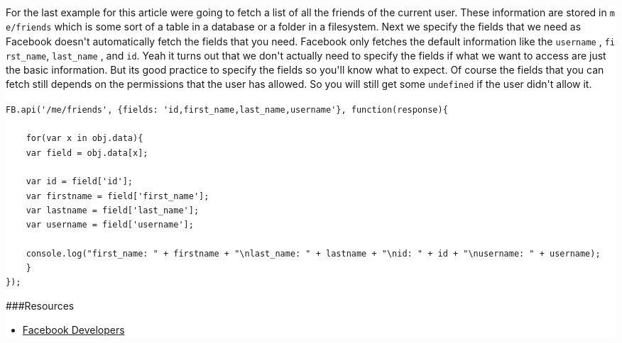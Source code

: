 For the last example for this article were going to fetch a list of all the friends of the current user. These information are stored
in ```me/friends``` which is some sort of a table in a database or a folder in a filesystem. 
Next we specify the fields that we need as Facebook doesn't automatically fetch the fields that you need. Facebook only fetches the default information
like the ```username``` , ```first_name```, ```last_name``` , and ```id```. Yeah it turns out that we don't actually need to specify the fields if 
what we want to access are just the basic information. But its good practice to specify the fields so you'll know what to expect. 
Of course the fields that you can fetch still depends on the permissions that the user has allowed. So you will still get some ```undefined``` if the user didn't allow it.

```
FB.api('/me/friends', {fields: 'id,first_name,last_name,username'}, function(response){

	for(var x in obj.data){
	var field = obj.data[x];
	
	var id = field['id'];
	var firstname = field['first_name'];
	var lastname = field['last_name'];
	var username = field['username'];
	
	console.log("first_name: " + firstname + "\nlast_name: " + lastname + "\nid: " + id + "\nusername: " + username);
	}
});
```


###Resources
 * [Facebook Developers](https://developers.facebook.com/)
